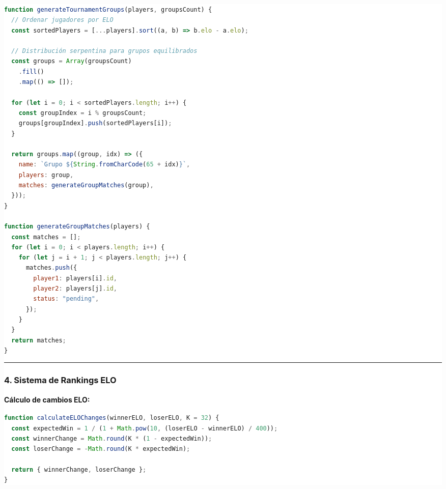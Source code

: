 ```javascript
function generateTournamentGroups(players, groupsCount) {
  // Ordenar jugadores por ELO
  const sortedPlayers = [...players].sort((a, b) => b.elo - a.elo);

  // Distribución serpentina para grupos equilibrados
  const groups = Array(groupsCount)
    .fill()
    .map(() => []);

  for (let i = 0; i < sortedPlayers.length; i++) {
    const groupIndex = i % groupsCount;
    groups[groupIndex].push(sortedPlayers[i]);
  }

  return groups.map((group, idx) => ({
    name: `Grupo ${String.fromCharCode(65 + idx)}`,
    players: group,
    matches: generateGroupMatches(group),
  }));
}

function generateGroupMatches(players) {
  const matches = [];
  for (let i = 0; i < players.length; i++) {
    for (let j = i + 1; j < players.length; j++) {
      matches.push({
        player1: players[i].id,
        player2: players[j].id,
        status: "pending",
      });
    }
  }
  return matches;
}
```

---

### 4. Sistema de Rankings ELO

**Cálculo de cambios ELO:**

```javascript
function calculateELOChanges(winnerELO, loserELO, K = 32) {
  const expectedWin = 1 / (1 + Math.pow(10, (loserELO - winnerELO) / 400));
  const winnerChange = Math.round(K * (1 - expectedWin));
  const loserChange = -Math.round(K * expectedWin);

  return { winnerChange, loserChange };
}
```
